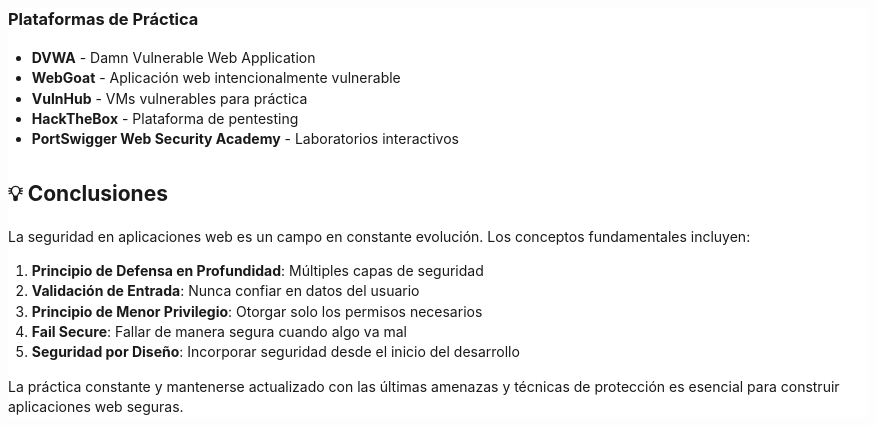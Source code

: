 ### Plataformas de Práctica
- **DVWA** - Damn Vulnerable Web Application
- **WebGoat** - Aplicación web intencionalmente vulnerable
- **VulnHub** - VMs vulnerables para práctica
- **HackTheBox** - Plataforma de pentesting
- **PortSwigger Web Security Academy** - Laboratorios interactivos

## 💡 Conclusiones

La seguridad en aplicaciones web es un campo en constante evolución. Los conceptos fundamentales incluyen:

1. **Principio de Defensa en Profundidad**: Múltiples capas de seguridad
2. **Validación de Entrada**: Nunca confiar en datos del usuario
3. **Principio de Menor Privilegio**: Otorgar solo los permisos necesarios
4. **Fail Secure**: Fallar de manera segura cuando algo va mal
5. **Seguridad por Diseño**: Incorporar seguridad desde el inicio del desarrollo

La práctica constante y mantenerse actualizado con las últimas amenazas y técnicas de protección es esencial para construir aplicaciones web seguras.
